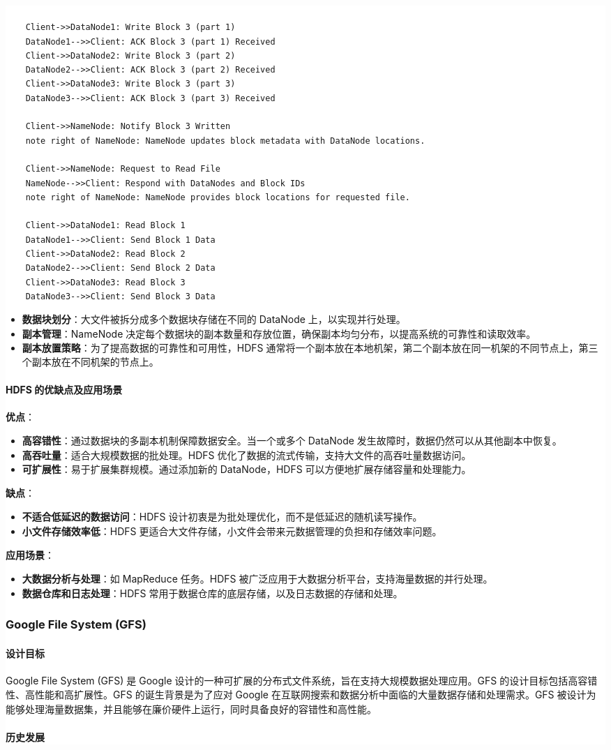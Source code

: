 ```mermaid

    Client->>DataNode1: Write Block 3 (part 1)
    DataNode1-->>Client: ACK Block 3 (part 1) Received
    Client->>DataNode2: Write Block 3 (part 2)
    DataNode2-->>Client: ACK Block 3 (part 2) Received
    Client->>DataNode3: Write Block 3 (part 3)
    DataNode3-->>Client: ACK Block 3 (part 3) Received

    Client->>NameNode: Notify Block 3 Written
    note right of NameNode: NameNode updates block metadata with DataNode locations.

    Client->>NameNode: Request to Read File
    NameNode-->>Client: Respond with DataNodes and Block IDs
    note right of NameNode: NameNode provides block locations for requested file.

    Client->>DataNode1: Read Block 1
    DataNode1-->>Client: Send Block 1 Data
    Client->>DataNode2: Read Block 2
    DataNode2-->>Client: Send Block 2 Data
    Client->>DataNode3: Read Block 3
    DataNode3-->>Client: Send Block 3 Data
```

- **数据块划分**：大文件被拆分成多个数据块存储在不同的 DataNode 上，以实现并行处理。
- **副本管理**：NameNode 决定每个数据块的副本数量和存放位置，确保副本均匀分布，以提高系统的可靠性和读取效率。
- **副本放置策略**：为了提高数据的可靠性和可用性，HDFS 通常将一个副本放在本地机架，第二个副本放在同一机架的不同节点上，第三个副本放在不同机架的节点上。

#### HDFS 的优缺点及应用场景

**优点**：

- **高容错性**：通过数据块的多副本机制保障数据安全。当一个或多个 DataNode 发生故障时，数据仍然可以从其他副本中恢复。
- **高吞吐量**：适合大规模数据的批处理。HDFS 优化了数据的流式传输，支持大文件的高吞吐量数据访问。
- **可扩展性**：易于扩展集群规模。通过添加新的 DataNode，HDFS 可以方便地扩展存储容量和处理能力。

**缺点**：

- **不适合低延迟的数据访问**：HDFS 设计初衷是为批处理优化，而不是低延迟的随机读写操作。
- **小文件存储效率低**：HDFS 更适合大文件存储，小文件会带来元数据管理的负担和存储效率问题。

**应用场景**：

- **大数据分析与处理**：如 MapReduce 任务。HDFS 被广泛应用于大数据分析平台，支持海量数据的并行处理。
- **数据仓库和日志处理**：HDFS 常用于数据仓库的底层存储，以及日志数据的存储和处理。

### Google File System (GFS)

#### 设计目标

Google File System (GFS) 是 Google 设计的一种可扩展的分布式文件系统，旨在支持大规模数据处理应用。GFS 的设计目标包括高容错性、高性能和高扩展性。GFS 的诞生背景是为了应对 Google 在互联网搜索和数据分析中面临的大量数据存储和处理需求。GFS 被设计为能够处理海量数据集，并且能够在廉价硬件上运行，同时具备良好的容错性和高性能。

#### 历史发展
